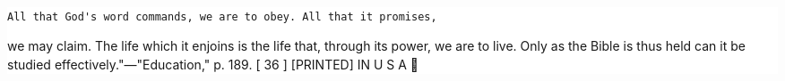     All that God's word commands, we are to obey. All that it promises,
we may claim. The life which it enjoins is the life that, through its
power, we are to live. Only as the Bible is thus held can it be studied
effectively."—"Education," p. 189.
                                [ 36 ]                        [PRINTED]
                                                                IN U S A

